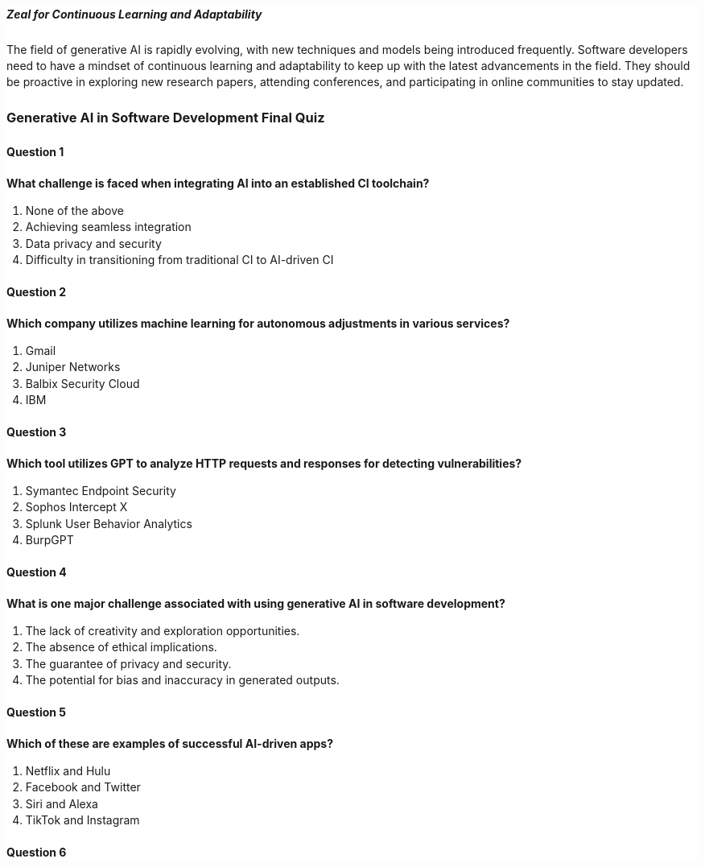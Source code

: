 ##### Zeal for Continuous Learning and Adaptability

The field of generative AI is rapidly evolving, with new techniques and models being introduced frequently. Software developers need to have a mindset of continuous learning and adaptability to keep up with the latest advancements in the field. They should be proactive in exploring new research papers, attending conferences, and participating in online communities to stay updated.

### Generative AI in Software Development Final Quiz

#### Question 1

**What challenge is faced when integrating AI into an established CI toolchain?**

1. None of the above
2. Achieving seamless integration
3. Data privacy and security
4. Difficulty in transitioning from traditional CI to AI-driven CI

#### Question 2

**Which company utilizes machine learning for autonomous adjustments in various services?**

1. Gmail
2. Juniper Networks
3. Balbix Security Cloud
4. IBM

#### Question 3

**Which tool utilizes GPT to analyze HTTP requests and responses for detecting vulnerabilities?**

1. Symantec Endpoint Security
2. Sophos Intercept X
3. Splunk User Behavior Analytics
4. BurpGPT

#### Question 4

**What is one major challenge associated with using generative AI in software development?**

1. The lack of creativity and exploration opportunities.
2. The absence of ethical implications.
3. The guarantee of privacy and security.
4. The potential for bias and inaccuracy in generated outputs.

#### Question 5

**Which of these are examples of successful AI-driven apps?**

1. Netflix and Hulu
2. Facebook and Twitter
3. Siri and Alexa
4. TikTok and Instagram

#### Question 6
